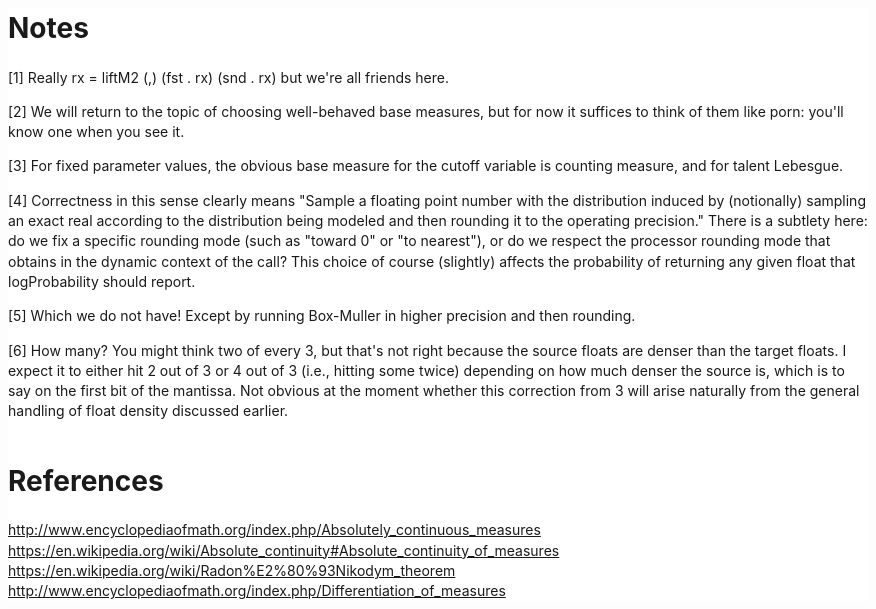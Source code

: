 Notes
=====

[1] Really rx = liftM2 (,) (fst . rx) (snd . rx) but we're all friends
here.

[2] We will return to the topic of choosing well-behaved base
measures, but for now it suffices to think of them like porn: you'll
know one when you see it.

[3] For fixed parameter values, the obvious base measure for the
cutoff variable is counting measure, and for talent Lebesgue.

[4] Correctness in this sense clearly means "Sample a floating point
number with the distribution induced by (notionally) sampling an exact
real according to the distribution being modeled and then rounding it
to the operating precision."  There is a subtlety here: do we fix a
specific rounding mode (such as "toward 0" or "to nearest"), or do we
respect the processor rounding mode that obtains in the dynamic
context of the call?  This choice of course (slightly) affects the
probability of returning any given float that logProbability should
report.

[5] Which we do not have!  Except by running Box-Muller in higher
precision and then rounding.

[6] How many?  You might think two of every 3, but that's not right
because the source floats are denser than the target floats.  I expect
it to either hit 2 out of 3 or 4 out of 3 (i.e., hitting some twice)
depending on how much denser the source is, which is to say on the
first bit of the mantissa.  Not obvious at the moment whether this
correction from 3 will arise naturally from the general handling of
float density discussed earlier.

References
==========

http://www.encyclopediaofmath.org/index.php/Absolutely_continuous_measures
https://en.wikipedia.org/wiki/Absolute_continuity#Absolute_continuity_of_measures
https://en.wikipedia.org/wiki/Radon%E2%80%93Nikodym_theorem
http://www.encyclopediaofmath.org/index.php/Differentiation_of_measures

